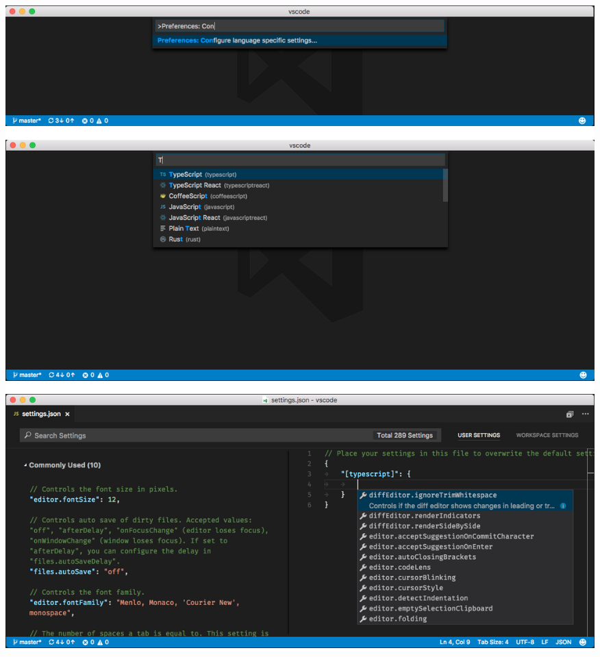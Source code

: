 
![Language mode for File](images/1_9/pref-config-lang-settings.png)

![Language mode for File](images/1_9/lang-selection.png)

![Language mode for File](images/1_9/lang-based-settings.png)
